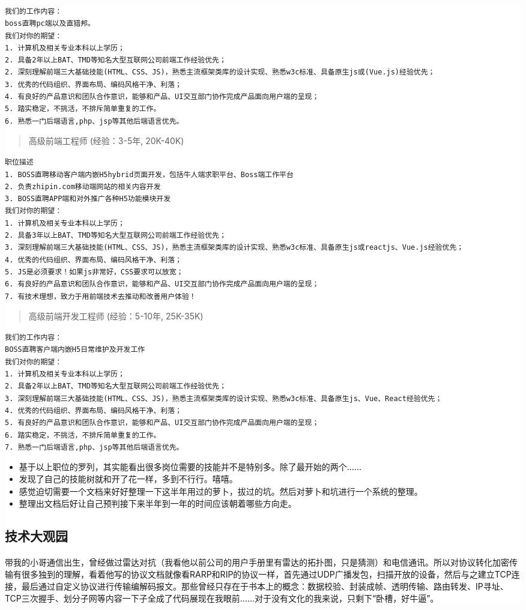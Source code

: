 ```utf-8
我们的工作内容：
boss直聘pc端以及直猎邦。
我们对你的期望：
1. 计算机及相关专业本科以上学历；
2. 具备2年以上BAT、TMD等知名大型互联网公司前端工作经验优先；
2. 深刻理解前端三大基础技能(HTML、CSS、JS)，熟悉主流框架类库的设计实现、熟悉w3c标准、具备原生js或(Vue.js)经验优先；
3. 优秀的代码组织、界面布局、编码风格干净、利落；
4. 有良好的产品意识和团队合作意识，能够和产品、UI交互部门协作完成产品面向用户端的呈现；
5. 踏实稳定，不挑活，不排斥简单重复的工作。
6. 熟悉一门后端语言,php、jsp等其他后端语言优先。
```

> 高级前端工程师 (经验：3-5年, 20K-40K)

```utf-8
职位描述
1. BOSS直聘移动客户端内嵌H5hybrid页面开发，包括牛人端求职平台、Boss端工作平台
2. 负责zhipin.com移动端网站的相关内容开发
3. BOSS直聘APP端和对外推广各种H5功能模块开发
我们对你的期望：
1. 计算机及相关专业本科以上学历；
2. 具备3年以上BAT、TMD等知名大型互联网公司前端工作经验优先；
3. 深刻理解前端三大基础技能(HTML、CSS、JS)，熟悉主流框架类库的设计实现、熟悉w3c标准、具备原生js或reactjs、Vue.js经验优先；
4. 优秀的代码组织、界面布局、编码风格干净、利落；
5. JS是必须要求！如果js非常好，CSS要求可以放宽；
6. 有良好的产品意识和团队合作意识，能够和产品、UI交互部门协作完成产品面向用户端的呈现；
7. 有技术理想，致力于用前端技术去推动和改善用户体验！
```

> 高级前端开发工程师 (经验：5-10年, 25K-35K)

```utf-8
我们的工作内容：
BOSS直聘客户端内嵌H5日常维护及开发工作
我们对你的期望：
1. 计算机及相关专业本科以上学历；
2. 具备2年以上BAT、TMD等知名大型互联网公司前端工作经验优先；
3. 深刻理解前端三大基础技能(HTML、CSS、JS)，熟悉主流框架类库的设计实现、熟悉w3c标准、具备原生js、Vue、React经验优先；
4. 优秀的代码组织、界面布局、编码风格干净、利落；
5. 有良好的产品意识和团队合作意识，能够和产品、UI交互部门协作完成产品面向用户端的呈现；
6. 踏实稳定，不挑活，不排斥简单重复的工作。
7. 熟悉一门后端语言,php、jsp等其他后端语言优先。
```

* 基于以上职位的罗列，其实能看出很多岗位需要的技能并不是特别多。除了最开始的两个……
* 发现了自己的技能树就和开了花一样，多到不行行。嘻嘻。
* 感觉迫切需要一个文档来好好整理一下这半年用过的萝卜，拔过的坑。然后对萝卜和坑进行一个系统的整理。
* 整理出文档后好让自己预判接下来半年到一年的时间应该朝着哪些方向走。

## 技术大观园

带我的小哥通信出生，曾经做过雷达对抗（我看他以前公司的用户手册里有雷达的拓扑图，只是猜测）和电信通讯。所以对协议转化加密传输有很多独到的理解，看着他写的协议文档就像看RARP和RIP的协议一样，首先通过UDP广播发包，扫描开放的设备，然后与之建立TCP连接，最后通过自定义协议进行传输编解码报文。那些曾经只存在于书本上的概念：数据校验、封装成帧、透明传输、路由转发、IP寻址、TCP三次握手、划分子网等内容一下子全成了代码展现在我眼前……对于没有文化的我来说，只剩下“卧槽，好牛逼”。
